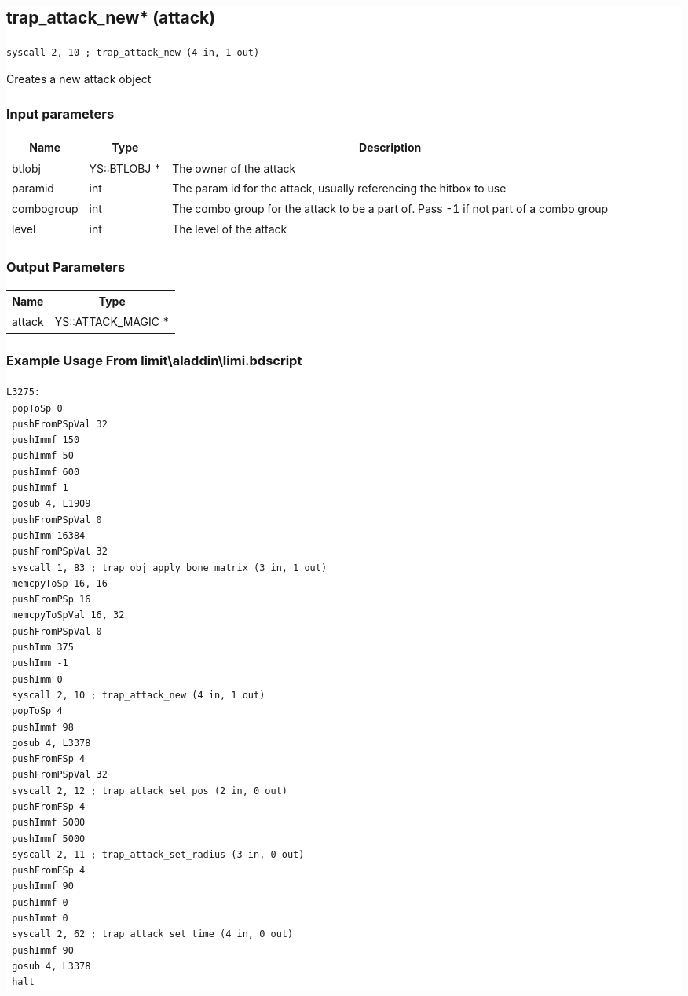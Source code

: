 ## trap_attack_new* (attack)

`syscall 2, 10 ; trap_attack_new (4 in, 1 out)`

Creates a new attack object

### Input parameters
| Name | Type | Description
|------|------|------------
| btlobj   | YS::BTLOBJ *   | The owner of the attack
| paramid   | int   | The param id for the attack, usually referencing the hitbox to use
| combogroup   | int   | The combo group for the attack to be a part of. Pass -1 if not part of a combo group
| level   | int   | The level of the attack


### Output Parameters
| Name | Type
|------|-----
| attack   | YS::ATTACK_MAGIC *   
### Example Usage From limit\aladdin\limi.bdscript
```plaintext
L3275:
 popToSp 0
 pushFromPSpVal 32
 pushImmf 150
 pushImmf 50
 pushImmf 600
 pushImmf 1
 gosub 4, L1909
 pushFromPSpVal 0
 pushImm 16384
 pushFromPSpVal 32
 syscall 1, 83 ; trap_obj_apply_bone_matrix (3 in, 1 out)
 memcpyToSp 16, 16
 pushFromPSp 16
 memcpyToSpVal 16, 32
 pushFromPSpVal 0
 pushImm 375
 pushImm -1
 pushImm 0
 syscall 2, 10 ; trap_attack_new (4 in, 1 out)
 popToSp 4
 pushImmf 98
 gosub 4, L3378
 pushFromFSp 4
 pushFromPSpVal 32
 syscall 2, 12 ; trap_attack_set_pos (2 in, 0 out)
 pushFromFSp 4
 pushImmf 5000
 pushImmf 5000
 syscall 2, 11 ; trap_attack_set_radius (3 in, 0 out)
 pushFromFSp 4
 pushImmf 90
 pushImmf 0
 pushImmf 0
 syscall 2, 62 ; trap_attack_set_time (4 in, 0 out)
 pushImmf 90
 gosub 4, L3378
 halt 
```